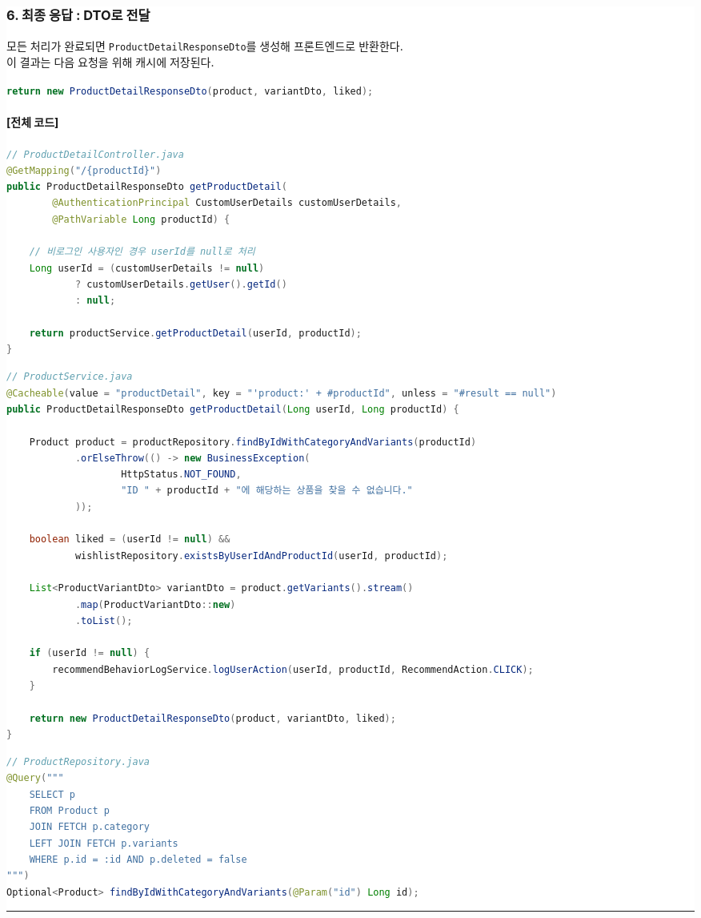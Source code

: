 ### 6. 최종 응답 : DTO로 전달

모든 처리가 완료되면 `ProductDetailResponseDto`를 생성해 프론트엔드로 반환한다.  
이 결과는 다음 요청을 위해 캐시에 저장된다.

```java
return new ProductDetailResponseDto(product, variantDto, liked);
```

#### [전체 코드]

```java
// ProductDetailController.java
@GetMapping("/{productId}")
public ProductDetailResponseDto getProductDetail(
        @AuthenticationPrincipal CustomUserDetails customUserDetails,
        @PathVariable Long productId) {

    // 비로그인 사용자인 경우 userId를 null로 처리
    Long userId = (customUserDetails != null)
            ? customUserDetails.getUser().getId()
            : null;

    return productService.getProductDetail(userId, productId);
}
```

```java
// ProductService.java
@Cacheable(value = "productDetail", key = "'product:' + #productId", unless = "#result == null")
public ProductDetailResponseDto getProductDetail(Long userId, Long productId) {

    Product product = productRepository.findByIdWithCategoryAndVariants(productId)
            .orElseThrow(() -> new BusinessException(
                    HttpStatus.NOT_FOUND,
                    "ID " + productId + "에 해당하는 상품을 찾을 수 없습니다."
            ));

    boolean liked = (userId != null) &&
            wishlistRepository.existsByUserIdAndProductId(userId, productId);

    List<ProductVariantDto> variantDto = product.getVariants().stream()
            .map(ProductVariantDto::new)
            .toList();

    if (userId != null) {
        recommendBehaviorLogService.logUserAction(userId, productId, RecommendAction.CLICK);
    }

    return new ProductDetailResponseDto(product, variantDto, liked);
}
```

```java
// ProductRepository.java
@Query("""
    SELECT p
    FROM Product p
    JOIN FETCH p.category
    LEFT JOIN FETCH p.variants
    WHERE p.id = :id AND p.deleted = false
""")
Optional<Product> findByIdWithCategoryAndVariants(@Param("id") Long id);
```

---